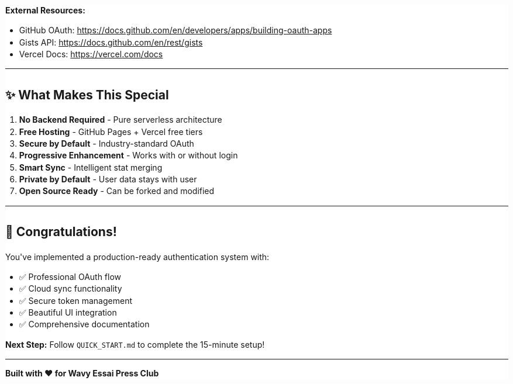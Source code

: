 **External Resources:**
- GitHub OAuth: https://docs.github.com/en/developers/apps/building-oauth-apps
- Gists API: https://docs.github.com/en/rest/gists
- Vercel Docs: https://vercel.com/docs

---

## ✨ What Makes This Special

1. **No Backend Required** - Pure serverless architecture
2. **Free Hosting** - GitHub Pages + Vercel free tiers
3. **Secure by Default** - Industry-standard OAuth
4. **Progressive Enhancement** - Works with or without login
5. **Smart Sync** - Intelligent stat merging
6. **Private by Default** - User data stays with user
7. **Open Source Ready** - Can be forked and modified

---

## 🎉 Congratulations!

You've implemented a production-ready authentication system with:
- ✅ Professional OAuth flow
- ✅ Cloud sync functionality
- ✅ Secure token management
- ✅ Beautiful UI integration
- ✅ Comprehensive documentation

**Next Step:** Follow `QUICK_START.md` to complete the 15-minute setup!

---

**Built with ❤️ for Wavy Essai Press Club**
